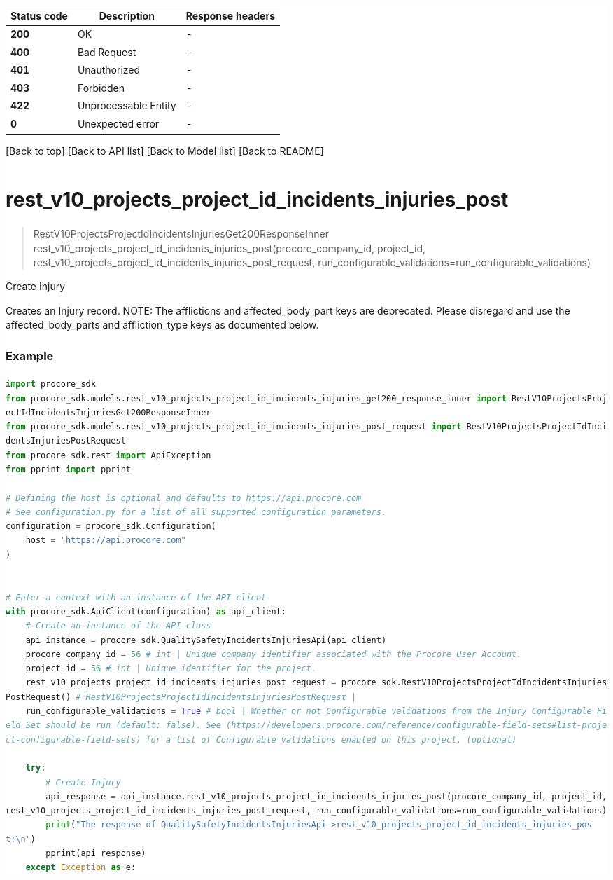 | Status code | Description | Response headers |
|-------------|-------------|------------------|
**200** | OK |  -  |
**400** | Bad Request |  -  |
**401** | Unauthorized |  -  |
**403** | Forbidden |  -  |
**422** | Unprocessable Entity |  -  |
**0** | Unexpected error |  -  |

[[Back to top]](#) [[Back to API list]](../README.md#documentation-for-api-endpoints) [[Back to Model list]](../README.md#documentation-for-models) [[Back to README]](../README.md)

# **rest_v10_projects_project_id_incidents_injuries_post**
> RestV10ProjectsProjectIdIncidentsInjuriesGet200ResponseInner rest_v10_projects_project_id_incidents_injuries_post(procore_company_id, project_id, rest_v10_projects_project_id_incidents_injuries_post_request, run_configurable_validations=run_configurable_validations)

Create Injury

Creates an Injury record.  NOTE: The afflictions and affected_body_part keys are deprecated. Please disregard and use the affected_body_parts and affliction_type keys as documented below.

### Example


```python
import procore_sdk
from procore_sdk.models.rest_v10_projects_project_id_incidents_injuries_get200_response_inner import RestV10ProjectsProjectIdIncidentsInjuriesGet200ResponseInner
from procore_sdk.models.rest_v10_projects_project_id_incidents_injuries_post_request import RestV10ProjectsProjectIdIncidentsInjuriesPostRequest
from procore_sdk.rest import ApiException
from pprint import pprint

# Defining the host is optional and defaults to https://api.procore.com
# See configuration.py for a list of all supported configuration parameters.
configuration = procore_sdk.Configuration(
    host = "https://api.procore.com"
)


# Enter a context with an instance of the API client
with procore_sdk.ApiClient(configuration) as api_client:
    # Create an instance of the API class
    api_instance = procore_sdk.QualitySafetyIncidentsInjuriesApi(api_client)
    procore_company_id = 56 # int | Unique company identifier associated with the Procore User Account.
    project_id = 56 # int | Unique identifier for the project.
    rest_v10_projects_project_id_incidents_injuries_post_request = procore_sdk.RestV10ProjectsProjectIdIncidentsInjuriesPostRequest() # RestV10ProjectsProjectIdIncidentsInjuriesPostRequest | 
    run_configurable_validations = True # bool | Whether or not Configurable validations from the Injury Configurable Field Set should be run (default: false). See (https://developers.procore.com/reference/configurable-field-sets#list-project-configurable-field-sets) for a list of Configurable validations enabled on this project. (optional)

    try:
        # Create Injury
        api_response = api_instance.rest_v10_projects_project_id_incidents_injuries_post(procore_company_id, project_id, rest_v10_projects_project_id_incidents_injuries_post_request, run_configurable_validations=run_configurable_validations)
        print("The response of QualitySafetyIncidentsInjuriesApi->rest_v10_projects_project_id_incidents_injuries_post:\n")
        pprint(api_response)
    except Exception as e:
```